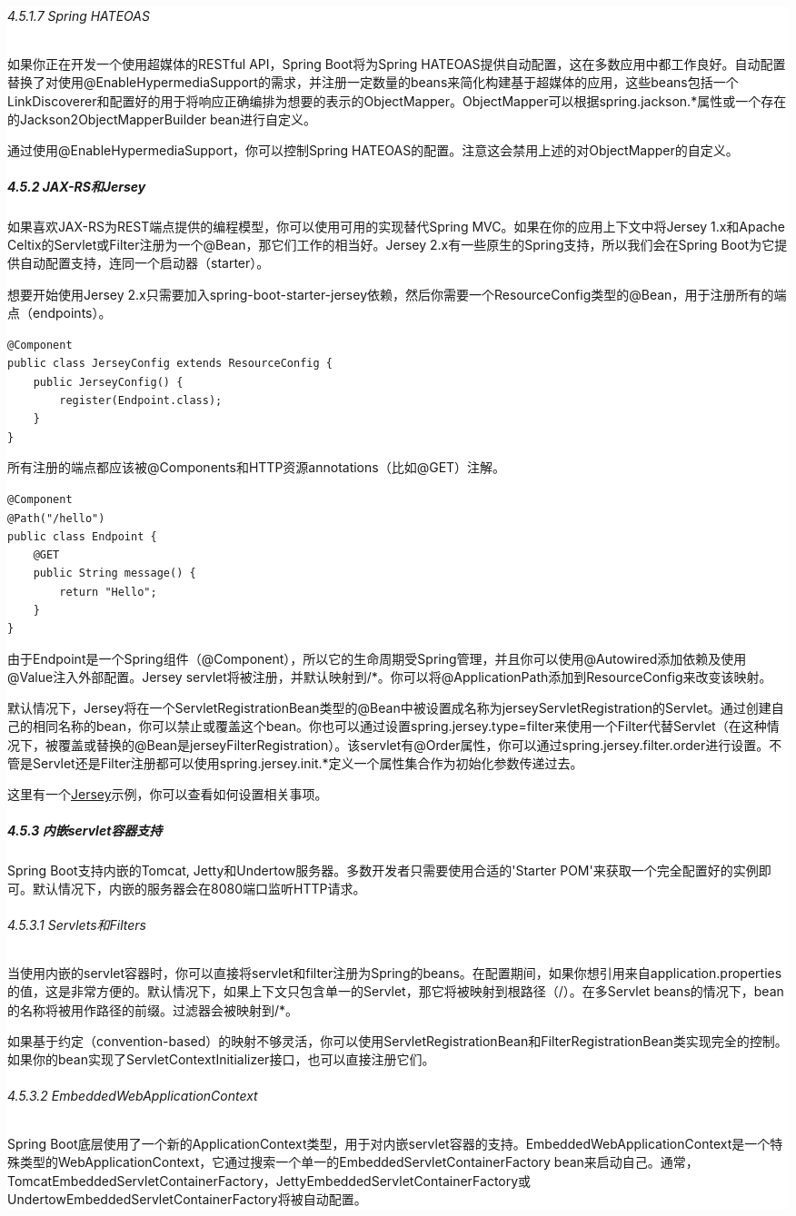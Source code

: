 ###### 4.5.1.7 Spring HATEOAS
如果你正在开发一个使用超媒体的RESTful API，Spring Boot将为Spring HATEOAS提供自动配置，这在多数应用中都工作良好。自动配置替换了对使用@EnableHypermediaSupport的需求，并注册一定数量的beans来简化构建基于超媒体的应用，这些beans包括一个LinkDiscoverer和配置好的用于将响应正确编排为想要的表示的ObjectMapper。ObjectMapper可以根据spring.jackson.*属性或一个存在的Jackson2ObjectMapperBuilder bean进行自定义。

通过使用@EnableHypermediaSupport，你可以控制Spring HATEOAS的配置。注意这会禁用上述的对ObjectMapper的自定义。

##### 4.5.2 JAX-RS和Jersey
如果喜欢JAX-RS为REST端点提供的编程模型，你可以使用可用的实现替代Spring MVC。如果在你的应用上下文中将Jersey 1.x和Apache Celtix的Servlet或Filter注册为一个@Bean，那它们工作的相当好。Jersey 2.x有一些原生的Spring支持，所以我们会在Spring Boot为它提供自动配置支持，连同一个启动器（starter）。

想要开始使用Jersey 2.x只需要加入spring-boot-starter-jersey依赖，然后你需要一个ResourceConfig类型的@Bean，用于注册所有的端点（endpoints）。

	@Component
	public class JerseyConfig extends ResourceConfig {
	    public JerseyConfig() {
	        register(Endpoint.class);
	    }
	}
所有注册的端点都应该被@Components和HTTP资源annotations（比如@GET）注解。

	@Component
	@Path("/hello")
	public class Endpoint {
	    @GET
	    public String message() {
	        return "Hello";
	    }
	}
由于Endpoint是一个Spring组件（@Component），所以它的生命周期受Spring管理，并且你可以使用@Autowired添加依赖及使用@Value注入外部配置。Jersey servlet将被注册，并默认映射到/*。你可以将@ApplicationPath添加到ResourceConfig来改变该映射。

默认情况下，Jersey将在一个ServletRegistrationBean类型的@Bean中被设置成名称为jerseyServletRegistration的Servlet。通过创建自己的相同名称的bean，你可以禁止或覆盖这个bean。你也可以通过设置spring.jersey.type=filter来使用一个Filter代替Servlet（在这种情况下，被覆盖或替换的@Bean是jerseyFilterRegistration）。该servlet有@Order属性，你可以通过spring.jersey.filter.order进行设置。不管是Servlet还是Filter注册都可以使用spring.jersey.init.*定义一个属性集合作为初始化参数传递过去。

这里有一个[Jersey](http://github.com/spring-projects/spring-boot/tree/master/spring-boot-samples/spring-boot-sample-jersey)示例，你可以查看如何设置相关事项。

##### 4.5.3 内嵌servlet容器支持
Spring Boot支持内嵌的Tomcat, Jetty和Undertow服务器。多数开发者只需要使用合适的'Starter POM'来获取一个完全配置好的实例即可。默认情况下，内嵌的服务器会在8080端口监听HTTP请求。

###### 4.5.3.1 Servlets和Filters
当使用内嵌的servlet容器时，你可以直接将servlet和filter注册为Spring的beans。在配置期间，如果你想引用来自application.properties的值，这是非常方便的。默认情况下，如果上下文只包含单一的Servlet，那它将被映射到根路径（/）。在多Servlet beans的情况下，bean的名称将被用作路径的前缀。过滤器会被映射到/*。

如果基于约定（convention-based）的映射不够灵活，你可以使用ServletRegistrationBean和FilterRegistrationBean类实现完全的控制。如果你的bean实现了ServletContextInitializer接口，也可以直接注册它们。

###### 4.5.3.2 EmbeddedWebApplicationContext
Spring Boot底层使用了一个新的ApplicationContext类型，用于对内嵌servlet容器的支持。EmbeddedWebApplicationContext是一个特殊类型的WebApplicationContext，它通过搜索一个单一的EmbeddedServletContainerFactory bean来启动自己。通常，TomcatEmbeddedServletContainerFactory，JettyEmbeddedServletContainerFactory或UndertowEmbeddedServletContainerFactory将被自动配置。
